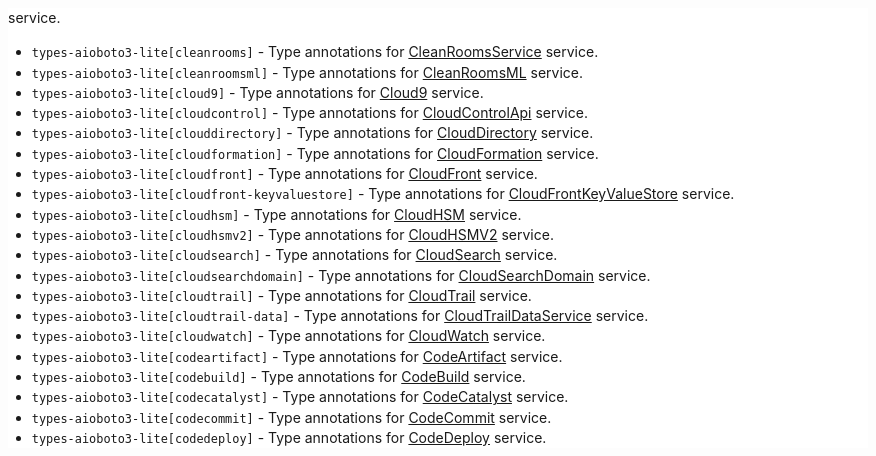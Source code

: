   service.
- `types-aioboto3-lite[cleanrooms]` - Type annotations for
  [CleanRoomsService](https://youtype.github.io/types_aioboto3_docs/types_aiobotocore_cleanrooms/)
  service.
- `types-aioboto3-lite[cleanroomsml]` - Type annotations for
  [CleanRoomsML](https://youtype.github.io/types_aioboto3_docs/types_aiobotocore_cleanroomsml/)
  service.
- `types-aioboto3-lite[cloud9]` - Type annotations for
  [Cloud9](https://youtype.github.io/types_aioboto3_docs/types_aiobotocore_cloud9/)
  service.
- `types-aioboto3-lite[cloudcontrol]` - Type annotations for
  [CloudControlApi](https://youtype.github.io/types_aioboto3_docs/types_aiobotocore_cloudcontrol/)
  service.
- `types-aioboto3-lite[clouddirectory]` - Type annotations for
  [CloudDirectory](https://youtype.github.io/types_aioboto3_docs/types_aiobotocore_clouddirectory/)
  service.
- `types-aioboto3-lite[cloudformation]` - Type annotations for
  [CloudFormation](https://youtype.github.io/types_aioboto3_docs/types_aiobotocore_cloudformation/)
  service.
- `types-aioboto3-lite[cloudfront]` - Type annotations for
  [CloudFront](https://youtype.github.io/types_aioboto3_docs/types_aiobotocore_cloudfront/)
  service.
- `types-aioboto3-lite[cloudfront-keyvaluestore]` - Type annotations for
  [CloudFrontKeyValueStore](https://youtype.github.io/types_aioboto3_docs/types_aiobotocore_cloudfront_keyvaluestore/)
  service.
- `types-aioboto3-lite[cloudhsm]` - Type annotations for
  [CloudHSM](https://youtype.github.io/types_aioboto3_docs/types_aiobotocore_cloudhsm/)
  service.
- `types-aioboto3-lite[cloudhsmv2]` - Type annotations for
  [CloudHSMV2](https://youtype.github.io/types_aioboto3_docs/types_aiobotocore_cloudhsmv2/)
  service.
- `types-aioboto3-lite[cloudsearch]` - Type annotations for
  [CloudSearch](https://youtype.github.io/types_aioboto3_docs/types_aiobotocore_cloudsearch/)
  service.
- `types-aioboto3-lite[cloudsearchdomain]` - Type annotations for
  [CloudSearchDomain](https://youtype.github.io/types_aioboto3_docs/types_aiobotocore_cloudsearchdomain/)
  service.
- `types-aioboto3-lite[cloudtrail]` - Type annotations for
  [CloudTrail](https://youtype.github.io/types_aioboto3_docs/types_aiobotocore_cloudtrail/)
  service.
- `types-aioboto3-lite[cloudtrail-data]` - Type annotations for
  [CloudTrailDataService](https://youtype.github.io/types_aioboto3_docs/types_aiobotocore_cloudtrail_data/)
  service.
- `types-aioboto3-lite[cloudwatch]` - Type annotations for
  [CloudWatch](https://youtype.github.io/types_aioboto3_docs/types_aiobotocore_cloudwatch/)
  service.
- `types-aioboto3-lite[codeartifact]` - Type annotations for
  [CodeArtifact](https://youtype.github.io/types_aioboto3_docs/types_aiobotocore_codeartifact/)
  service.
- `types-aioboto3-lite[codebuild]` - Type annotations for
  [CodeBuild](https://youtype.github.io/types_aioboto3_docs/types_aiobotocore_codebuild/)
  service.
- `types-aioboto3-lite[codecatalyst]` - Type annotations for
  [CodeCatalyst](https://youtype.github.io/types_aioboto3_docs/types_aiobotocore_codecatalyst/)
  service.
- `types-aioboto3-lite[codecommit]` - Type annotations for
  [CodeCommit](https://youtype.github.io/types_aioboto3_docs/types_aiobotocore_codecommit/)
  service.
- `types-aioboto3-lite[codedeploy]` - Type annotations for
  [CodeDeploy](https://youtype.github.io/types_aioboto3_docs/types_aiobotocore_codedeploy/)
  service.